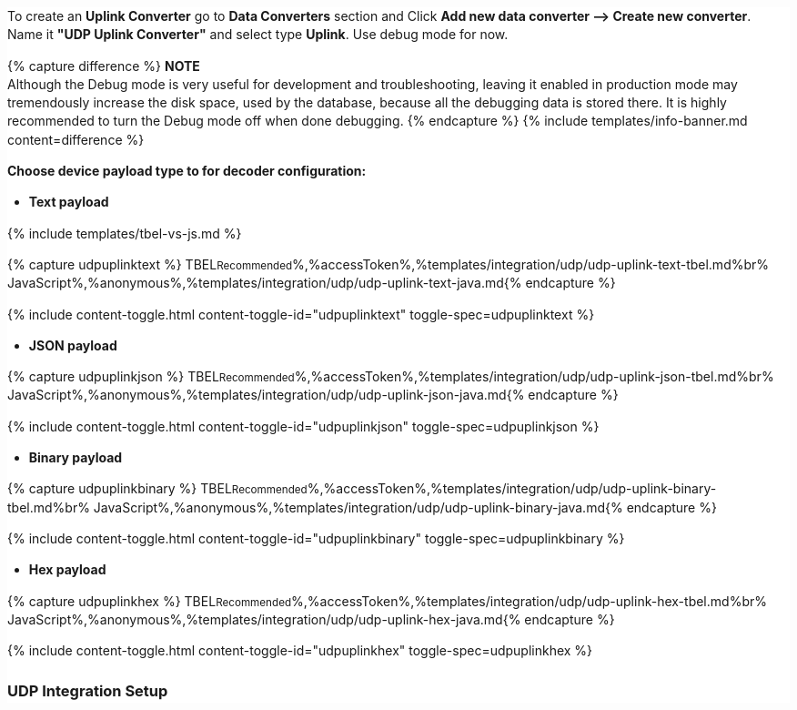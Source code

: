 To create an **Uplink Converter** go to **Data Converters** section and Click **Add new data converter —> Create new converter**.
Name it **"UDP Uplink Converter"** and select type **Uplink**. Use debug mode for now.

{% capture difference %}
**NOTE**
<br>
Although the Debug mode is very useful for development and troubleshooting, leaving it enabled in production mode may tremendously increase the disk space, used by the database, because all the debugging data is stored there. It is highly recommended to turn the Debug mode off when done debugging.
{% endcapture %}
{% include templates/info-banner.md content=difference %}

**Choose device payload type to for decoder configuration:**

- **Text payload**

{% include templates/tbel-vs-js.md %}

{% capture udpuplinktext %}
TBEL<small>Recommended</small>%,%accessToken%,%templates/integration/udp/udp-uplink-text-tbel.md%br%
JavaScript<small></small>%,%anonymous%,%templates/integration/udp/udp-uplink-text-java.md{% endcapture %}

{% include content-toggle.html content-toggle-id="udpuplinktext" toggle-spec=udpuplinktext %}

- **JSON payload**

{% capture udpuplinkjson %}
TBEL<small>Recommended</small>%,%accessToken%,%templates/integration/udp/udp-uplink-json-tbel.md%br%
JavaScript<small></small>%,%anonymous%,%templates/integration/udp/udp-uplink-json-java.md{% endcapture %}

{% include content-toggle.html content-toggle-id="udpuplinkjson" toggle-spec=udpuplinkjson %}

- **Binary payload**

{% capture udpuplinkbinary %}
TBEL<small>Recommended</small>%,%accessToken%,%templates/integration/udp/udp-uplink-binary-tbel.md%br%
JavaScript<small></small>%,%anonymous%,%templates/integration/udp/udp-uplink-binary-java.md{% endcapture %}

{% include content-toggle.html content-toggle-id="udpuplinkbinary" toggle-spec=udpuplinkbinary %}

- **Hex payload**

{% capture udpuplinkhex %}
TBEL<small>Recommended</small>%,%accessToken%,%templates/integration/udp/udp-uplink-hex-tbel.md%br%
JavaScript<small></small>%,%anonymous%,%templates/integration/udp/udp-uplink-hex-java.md{% endcapture %}

{% include content-toggle.html content-toggle-id="udpuplinkhex" toggle-spec=udpuplinkhex %}

### UDP Integration Setup
